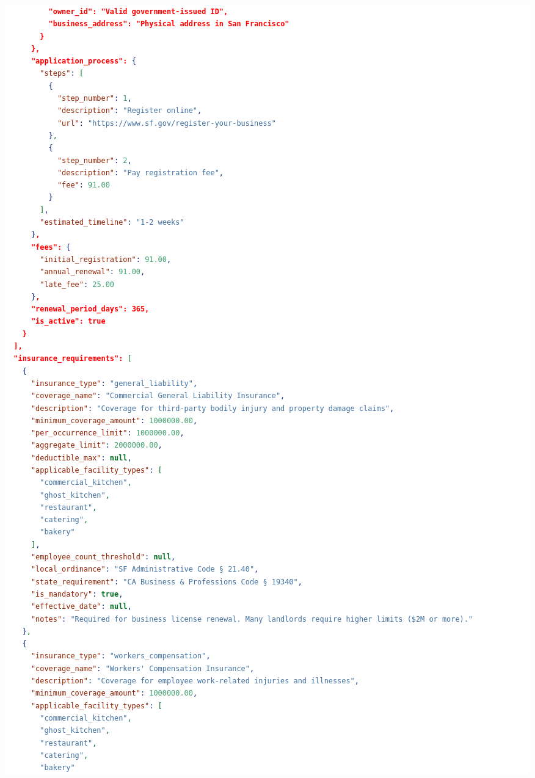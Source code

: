 ```json
          "owner_id": "Valid government-issued ID",
          "business_address": "Physical address in San Francisco"
        }
      },
      "application_process": {
        "steps": [
          {
            "step_number": 1,
            "description": "Register online",
            "url": "https://www.sf.gov/register-your-business"
          },
          {
            "step_number": 2,
            "description": "Pay registration fee",
            "fee": 91.00
          }
        ],
        "estimated_timeline": "1-2 weeks"
      },
      "fees": {
        "initial_registration": 91.00,
        "annual_renewal": 91.00,
        "late_fee": 25.00
      },
      "renewal_period_days": 365,
      "is_active": true
    }
  ],
  "insurance_requirements": [
    {
      "insurance_type": "general_liability",
      "coverage_name": "Commercial General Liability Insurance",
      "description": "Coverage for third-party bodily injury and property damage claims",
      "minimum_coverage_amount": 1000000.00,
      "per_occurrence_limit": 1000000.00,
      "aggregate_limit": 2000000.00,
      "deductible_max": null,
      "applicable_facility_types": [
        "commercial_kitchen",
        "ghost_kitchen",
        "restaurant",
        "catering",
        "bakery"
      ],
      "employee_count_threshold": null,
      "local_ordinance": "SF Administrative Code § 21.40",
      "state_requirement": "CA Business & Professions Code § 19340",
      "is_mandatory": true,
      "effective_date": null,
      "notes": "Required for business license renewal. Many landlords require higher limits ($2M or more)."
    },
    {
      "insurance_type": "workers_compensation",
      "coverage_name": "Workers' Compensation Insurance",
      "description": "Coverage for employee work-related injuries and illnesses",
      "minimum_coverage_amount": 1000000.00,
      "applicable_facility_types": [
        "commercial_kitchen",
        "ghost_kitchen",
        "restaurant",
        "catering",
        "bakery"
```